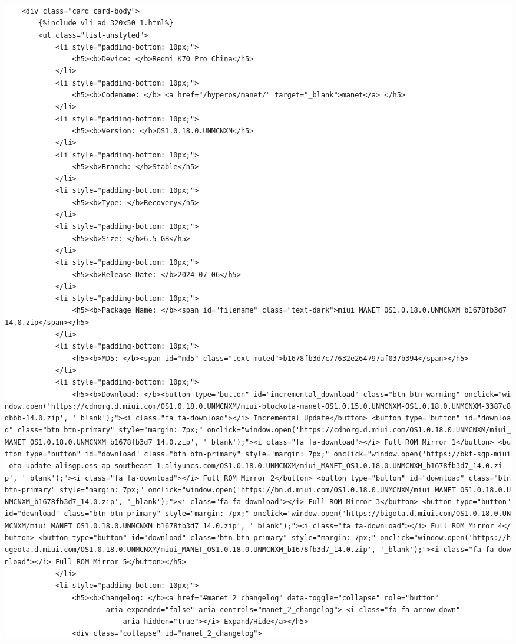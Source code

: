         <div class="card card-body">
            {%include vli_ad_320x50_1.html%}
            <ul class="list-unstyled">
                <li style="padding-bottom: 10px;">
                    <h5><b>Device: </b>Redmi K70 Pro China</h5>
                </li>
                <li style="padding-bottom: 10px;">
                    <h5><b>Codename: </b> <a href="/hyperos/manet/" target="_blank">manet</a> </h5>
                </li>
                <li style="padding-bottom: 10px;">
                    <h5><b>Version: </b>OS1.0.18.0.UNMCNXM</h5>
                </li>
                <li style="padding-bottom: 10px;">
                    <h5><b>Branch: </b>Stable</h5>
                </li>
                <li style="padding-bottom: 10px;">
                    <h5><b>Type: </b>Recovery</h5>
                </li>
                <li style="padding-bottom: 10px;">
                    <h5><b>Size: </b>6.5 GB</h5>
                </li>
                <li style="padding-bottom: 10px;">
                    <h5><b>Release Date: </b>2024-07-06</h5>
                </li>
                <li style="padding-bottom: 10px;">
                    <h5><b>Package Name: </b><span id="filename" class="text-dark">miui_MANET_OS1.0.18.0.UNMCNXM_b1678fb3d7_14.0.zip</span></h5>
                </li>
                <li style="padding-bottom: 10px;">
                    <h5><b>MD5: </b><span id="md5" class="text-muted">b1678fb3d7c77632e264797af037b394</span></h5>
                </li>
                <li style="padding-bottom: 10px;">
                    <h5><b>Download: </b><button type="button" id="incremental_download" class="btn btn-warning" onclick="window.open('https://cdnorg.d.miui.com/OS1.0.18.0.UNMCNXM/miui-blockota-manet-OS1.0.15.0.UNMCNXM-OS1.0.18.0.UNMCNXM-3387c8dbbb-14.0.zip', '_blank');"><i class="fa fa-download"></i> Incremental Update</button> <button type="button" id="download" class="btn btn-primary" style="margin: 7px;" onclick="window.open('https://cdnorg.d.miui.com/OS1.0.18.0.UNMCNXM/miui_MANET_OS1.0.18.0.UNMCNXM_b1678fb3d7_14.0.zip', '_blank');"><i class="fa fa-download"></i> Full ROM Mirror 1</button> <button type="button" id="download" class="btn btn-primary" style="margin: 7px;" onclick="window.open('https://bkt-sgp-miui-ota-update-alisgp.oss-ap-southeast-1.aliyuncs.com/OS1.0.18.0.UNMCNXM/miui_MANET_OS1.0.18.0.UNMCNXM_b1678fb3d7_14.0.zip', '_blank');"><i class="fa fa-download"></i> Full ROM Mirror 2</button> <button type="button" id="download" class="btn btn-primary" style="margin: 7px;" onclick="window.open('https://bn.d.miui.com/OS1.0.18.0.UNMCNXM/miui_MANET_OS1.0.18.0.UNMCNXM_b1678fb3d7_14.0.zip', '_blank');"><i class="fa fa-download"></i> Full ROM Mirror 3</button> <button type="button" id="download" class="btn btn-primary" style="margin: 7px;" onclick="window.open('https://bigota.d.miui.com/OS1.0.18.0.UNMCNXM/miui_MANET_OS1.0.18.0.UNMCNXM_b1678fb3d7_14.0.zip', '_blank');"><i class="fa fa-download"></i> Full ROM Mirror 4</button> <button type="button" id="download" class="btn btn-primary" style="margin: 7px;" onclick="window.open('https://hugeota.d.miui.com/OS1.0.18.0.UNMCNXM/miui_MANET_OS1.0.18.0.UNMCNXM_b1678fb3d7_14.0.zip', '_blank');"><i class="fa fa-download"></i> Full ROM Mirror 5</button></h5>
                </li>
                <li style="padding-bottom: 10px;">
                    <h5><b>Changelog: </b><a href="#manet_2_changelog" data-toggle="collapse" role="button"
                            aria-expanded="false" aria-controls="manet_2_changelog"> <i class="fa fa-arrow-down"
                                aria-hidden="true"></i> Expand/Hide</a></h5>
                    <div class="collapse" id="manet_2_changelog">